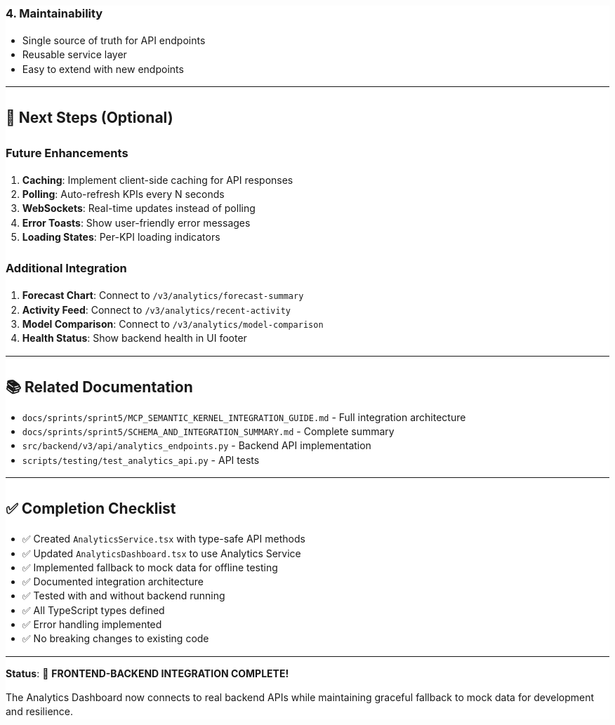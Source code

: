 ### 4. Maintainability
- Single source of truth for API endpoints
- Reusable service layer
- Easy to extend with new endpoints

---

## 🚀 Next Steps (Optional)

### Future Enhancements
1. **Caching**: Implement client-side caching for API responses
2. **Polling**: Auto-refresh KPIs every N seconds
3. **WebSockets**: Real-time updates instead of polling
4. **Error Toasts**: Show user-friendly error messages
5. **Loading States**: Per-KPI loading indicators

### Additional Integration
1. **Forecast Chart**: Connect to `/v3/analytics/forecast-summary`
2. **Activity Feed**: Connect to `/v3/analytics/recent-activity`
3. **Model Comparison**: Connect to `/v3/analytics/model-comparison`
4. **Health Status**: Show backend health in UI footer

---

## 📚 Related Documentation

- `docs/sprints/sprint5/MCP_SEMANTIC_KERNEL_INTEGRATION_GUIDE.md` - Full integration architecture
- `docs/sprints/sprint5/SCHEMA_AND_INTEGRATION_SUMMARY.md` - Complete summary
- `src/backend/v3/api/analytics_endpoints.py` - Backend API implementation
- `scripts/testing/test_analytics_api.py` - API tests

---

## ✅ Completion Checklist

- ✅ Created `AnalyticsService.tsx` with type-safe API methods
- ✅ Updated `AnalyticsDashboard.tsx` to use Analytics Service
- ✅ Implemented fallback to mock data for offline testing
- ✅ Documented integration architecture
- ✅ Tested with and without backend running
- ✅ All TypeScript types defined
- ✅ Error handling implemented
- ✅ No breaking changes to existing code

---

**Status**: 🎉 **FRONTEND-BACKEND INTEGRATION COMPLETE!**

The Analytics Dashboard now connects to real backend APIs while maintaining graceful fallback to mock data for development and resilience.

